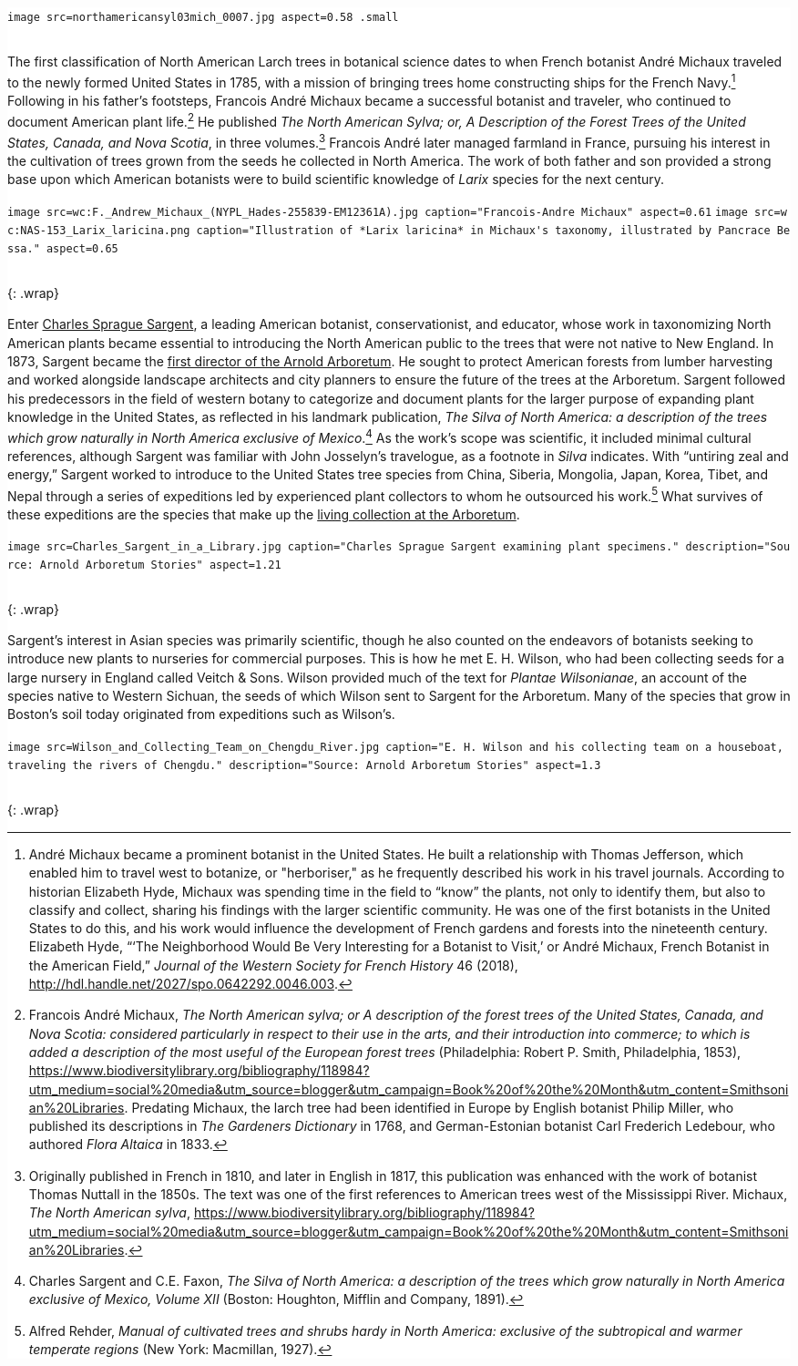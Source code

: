 `image src=northamericansyl03mich_0007.jpg aspect=0.58 .small`

##

The first classification of North American Larch trees in botanical science dates to when French botanist André Michaux traveled to the newly formed United States in 1785, with a mission of bringing trees home constructing ships for the French Navy.[^16] Following in his father’s footsteps, Francois André Michaux became a successful botanist and traveler, who continued to document American plant life.[^17] He published *The North American Sylva; or, A Description of the Forest Trees of the United States, Canada, and Nova Scotia*, in three volumes.[^18] Francois André later managed farmland in France, pursuing his interest in the cultivation of trees grown from the seeds he collected in North America. The work of both father and son provided a strong base upon which American botanists were to build scientific knowledge of *Larix* species for the next century.

`image src=wc:F._Andrew_Michaux_(NYPL_Hades-255839-EM12361A).jpg caption="Francois-Andre Michaux" aspect=0.61`
`image src=wc:NAS-153_Larix_laricina.png caption="Illustration of *Larix laricina* in Michaux's taxonomy, illustrated by Pancrace Bessa." aspect=0.65`

##
{: .wrap}

Enter [Charles Sprague Sargent](Q1066128), a leading American botanist, conservationist, and educator, whose work in taxonomizing North American plants became essential to introducing the North American public to the trees that were not native to New England. In 1873, Sargent became the [first director of the Arnold Arboretum](https://arboretum.harvard.edu/about/our-history/). He sought to protect American forests from lumber harvesting and worked alongside landscape architects and city planners to ensure the future of the trees at the Arboretum. Sargent followed his predecessors in the field of western botany to categorize and document plants for the larger purpose of expanding plant knowledge in the United States, as reflected in his landmark publication, *The Silva of North America: a description of the trees which grow naturally in North America exclusive of Mexico*.[^19] As the work’s scope was scientific, it included minimal cultural references, although Sargent was familiar with John Josselyn’s travelogue, as a footnote in *Silva* indicates. With “untiring zeal and energy,” Sargent worked to introduce to the United States tree species from China, Siberia, Mongolia, Japan, Korea, Tibet, and Nepal through a series of expeditions led by experienced plant collectors to whom he outsourced his work.[^20] What survives of these expeditions are the species that make up the [living collection at the Arboretum](https://arboretum.harvard.edu/explorer/).

`image src=Charles_Sargent_in_a_Library.jpg caption="Charles Sprague Sargent examining plant specimens." description="Source: Arnold Arboretum Stories" aspect=1.21`

##
{: .wrap}

Sargent’s interest in Asian species was primarily scientific, though he also counted on the endeavors of botanists seeking to introduce new plants to nurseries for commercial purposes. This is how he met E. H. Wilson, who had been collecting seeds for a large nursery in England called Veitch & Sons. Wilson provided much of the text for *Plantae Wilsonianae*, an account of the species native to Western Sichuan, the seeds of which Wilson sent to Sargent for the Arboretum. Many of the species that grow in Boston’s soil today originated from expeditions such as Wilson’s. 

`image src=Wilson_and_Collecting_Team_on_Chengdu_River.jpg caption="E. H. Wilson and his collecting team on a houseboat, traveling the rivers of Chengdu." description="Source: Arnold Arboretum Stories" aspect=1.3`

##
{: .wrap}


[^1]: Anne M. Dunn is a storyteller and descendant of the Ojibwe people. Her book, *Fire in the Village*, includes many short stories that are a mixture of traditional Ojibwe tales and modern storytelling, preserving an Indigenous perspective on the reciprocal understanding among living systems that predates Western botany. Anne M. Dunn and A. Humphrey, *Fire in the Village: New and Selected Stories* (Duluth, Minnesota: Holy Cow! Press, 2016), 14–15. The story is also recorded online by KKWE Niijii Radio, a community-based radio station located in White Earth, Minnesota, aimed to revitalize Native American cultures and traditions. "Chickadee Story," *Dibaajiimowin: Stories from the Anishinaabe Akiing*, PRX, https://beta.prx.org/stories/110294.
[^2]: Gertrude Jekyll, *Wood and Garden: Notes and Thoughts, Practical and Critical, of a Working Amateur* (London: Longmans, Green, and Co., 1899). 
[^3]: Nora Livesay, ed. *The Ojibwe People’s Dictionary*, https://ojibwe.lib.umn.edu/search?utf8=%E2%9C%93&q=tamarack&commit=Search&type=english. In Potawatomi, Tamarack is called *manbemesh* and in the Algonquin language, *menahekwa*. *Proto-Algonquian Dictionary*, https://protoalgonquian.atlas-ling.ca/#!/results. These two nations have lived regionally close to the Ojibwe people, in the Great Lakes region and Quebec, Canada, respectively, though the United States Army forcibly removed each nation from their homelands in the 18th and 19th centuries, causing families to relocate.
[^4]: Technically speaking, tamarack is the common name for only the Eastern/American larch, not any other species. The name tamarack is said to be derived from a mispronounced Algonquian word, *akemantak*, then *hackmatack*, meant to have been translated as “wood used for snowshoes,” though when and where this conflation occurred is unclear. Looking for the original word from one of the Algonquian languages is difficult. *The Ojibwe People’s Dictionary* translates a similar word, *aagimaak*, as “white ash,” though it gives *mshkiigwaatig* for tamarack. In Ojibwe, the word for tree, plant, and wooden frame, among other meanings related to human uses of lumber, is *aatigw*. "Aagimaak," *The Ojibwe People's Dictionary*, https://ojibwe.lib.umn.edu/main-entry/aagimaak-na; *Nishnaabemwin: Odawa & Eastern Ojibwe Online Dictionary*, https://dictionary.nishnaabemwin.atlas-ling.ca/#/results. See also *hackmatack*. "Hackmatack," *Merriam-Webster Dictionary*, https://www.merriam-webster.com/dictionary/hackmatack.
[^5]: Like the Ojibwe, the Potawatomi are an Anishinaabe tribe native to the Great Lakes Region. Originally one people, the Ojibwe, Ottawa, and Potawatomi split after the Anishinaabe reached Mackinac Island on their migration west from the Atlantic coast.
[^6]: Robin Wall Kimmerer, “Roundtable on Plant Humanities,” a lecture series with Felix Driver, William Friedman, Jessica B. Harris, and Londa Schiebinger, moderated by Yota Batsaki. Plant Humanities Conference at Dumbarton Oaks Research Institute, Washington, D.C., September 15, 2022. https://www.doaks.org/events/plant-humanities/2022-plant-humanities-conference.
[^7]: In *Sacred Ecology*, Fikret Berkes suggests that “the study of traditional ecological knowledge begins with the study of species identifications and classification (ethnobiology) and proceeds to considerations of peoples’ understandings of ecological processes and their relationships with the environment (human ecology).” To Berkes, traditional ecological knowledge implies three main components: local-based knowledge of the environment, practices such as agriculture, and beliefs defining people’s interactions with nature. Fikret Berkes, *Sacred Ecology: Traditional Ecological Knowledge and Resource Management* (Philadelphia, PA: Taylor & Francis, 1999), 6.
[^8]: Scientists recognize ten to fifteen species, with some debate on the interrelated details within the genus: Larix griffithii, Siberica, Potaninii, Kaempferi, Himalaica, Mastersiana, Gmelinii, Laricina, Decidua, Occidentalis, Lyalli.
[^9]: Pine trees on average have a crop of pinecones every three to seven years. U of M Extension Master Gardeners in St. Louis County, "Ask a Master Gardener: Weather influences pine cone production," *Duluth News Tribune*, April 16, 2021, https://www.duluthnewstribune.com/lifestyle/ask-a-master-gardener-weather-influences-pine-cone-production#:~:text=a%20hot%20fire-Pine%20trees%20don't%20produce%20the%20same%20number%20of%20cones,reproduction%20and%20produce%20more%20cones.
[^10]: The Dahurian Larch (*Larix dahuria*) can thrive above permafrost, the European Larch (*Larix decidua*) is more resistant to pollutants in urban environments, and the advantageous Subalpine Larch (*Larix lyallii*) prefers rock outcrops at an elevation of 7,500 feet in the alpine tundra, higher than any other North American tree species. "Southern Research Station," *Forest Service: U.S. Department of Agriculture*, https://www.srs.fs.usda.gov/pubs/misc/ag_654/volume_1/Larix/lyallii.html.
[^11]: “Ectomycorrhizal symbiosis,” *Microbe Wiki*, https://microbewiki.kenyon.edu/index.php/Ectomycorrhizal_symbiosis#cite_note-deeper-1.
[^12]: In 1859, Asa Gray, Professor of Botany at Harvard and a correspondent of Charles Darwin, put forward his idea of “biographical disjuncts” to explain why plant species that were native to North America were so morphologically similar to those of Japan. This is an example of the earliest applications of Darwin’s evolutionary theory before his publication of *The Origin of Species*. Kuang-Chi Hung, “‘The Place That Offers the Greatest Interest’: Northeast Asia and the Making of Asa Gray's Disjunction Thesis,” *Harvard Papers in Botany* 15, no 2 (2010): 231–50. https://doi.org/10.3100/025.015.0206.
[^13]: John Josselyn, *An Account of Two Voyages to New England* (London: Printed for Giles Widdows, 1674), 67.
[^14]: To trace the name *Larix* even further, during the first century BC, Roman architect Vitruvius provided an account of Caesar assaulting a town whose towers were made of larch wood. The stronghold’s name was *Larignum*, which explains how the larch tree genus received its name *Larix*. Marcus Vitruvius Pollio, *The Ten Books of Architecture, Book II* (Torino: Giulio Einaudi, 1997). 
[^15]: For the exclusion of Indigenous knowledge by western science, and more recent advocacy of its inclusion, see the National Park Service Database on Traditional Ecological Knowledge, which cites many Indigenous voices. "Indigenous Knowledge and Traditional Ecological Knowledge," *National Park Service*,  https://www.nps.gov/subjects/tek/tek-vs-western-science.htm. Kerstin Knopf, “The Turn Toward the Indigenous: Knowledge Systems and Practices in the Academy,” *Amerikastudien/American Studies* 60, no 2/3 (2015): 179–200, http://www.jstor.org/stable/44071904. 
[^16]: André Michaux became a prominent botanist in the United States. He built a relationship with Thomas Jefferson, which enabled him to travel west to botanize, or "herboriser," as he frequently described his work in his travel journals. According to historian Elizabeth Hyde, Michaux was spending time in the field to “know” the plants, not only to identify them, but also to classify and collect, sharing his findings with the larger scientific community. He was one of the first botanists in the United States to do this, and his work would influence the development of French gardens and forests into the nineteenth century. Elizabeth Hyde, “‘The Neighborhood Would Be Very Interesting for a Botanist to Visit,’ or André Michaux, French Botanist in the American Field,” *Journal of the Western Society for French History* 46 (2018), http://hdl.handle.net/2027/spo.0642292.0046.003.
[^17]: Francois André Michaux, *The North American sylva; or A description of the forest trees of the United States, Canada, and Nova Scotia: considered particularly in respect to their use in the arts, and their introduction into commerce; to which is added a description of the most useful of the European forest trees* (Philadelphia: Robert P. Smith, Philadelphia, 1853), https://www.biodiversitylibrary.org/bibliography/118984?utm_medium=social%20media&utm_source=blogger&utm_campaign=Book%20of%20the%20Month&utm_content=Smithsonian%20Libraries. Predating Michaux, the larch tree had been identified in Europe by English botanist Philip Miller, who published its descriptions in *The Gardeners Dictionary* in 1768, and German-Estonian botanist Carl Frederich Ledebour, who authored *Flora Altaica* in 1833.
[^18]: Originally published in French in 1810, and later in English in 1817, this publication was enhanced with the work of botanist Thomas Nuttall in the 1850s. The text was one of the first references to American trees west of the Mississippi River. Michaux, *The North American sylva*, https://www.biodiversitylibrary.org/bibliography/118984?utm_medium=social%20media&utm_source=blogger&utm_campaign=Book%20of%20the%20Month&utm_content=Smithsonian%20Libraries. 
[^19]: Charles Sargent and C.E. Faxon, *The Silva of North America: a description of the trees which grow naturally in North America exclusive of Mexico, Volume XII* (Boston: Houghton, Mifflin and Company, 1891). 
[^20]: Alfred Rehder, *Manual of cultivated trees and shrubs hardy in North America: exclusive of the subtropical and warmer temperate regions* (New York: Macmillan, 1927). 
[^21]: *Plantae Wilsonianae*, 19.
[^22]: *Plantae Wilsonianae*.
[^23]: Sylvia Sutton, *Charles Sprague Sargent and the Arnold Arboretum* (Cambridge: Harvard University Press, 1970), 220.
[^24]: Megan Born, *Dirt, Vol. 2* (Cambridge, MA: MIT Press, 2012).
[^25]: “Faces of Wetlands: Tamarack,” Vadnais Lake Area Water Management Organization, www.vlawmo.org/news/blog/faces-wetlands-tamarack/. 
[^26]: Resin from the Tamarack's bark has been used in Traditional Chinese Medicine to help heal wounds, cuts, and brewed into a tea to help with sore throats. The Golden Larch, or *Pseudolarix amabilis*, is one of fifty fundamental herbs in Traditional Chinese Medicine recognized by specialists who incorporate 3-000-year-old remedies from Eastern Medicine into their modern practice. *Pseudolarix amabilis* - "jīn qián sōng (金钱松)" - is used as a dermatologic antifungal remedy. Dr. Wang Skincare Education Team, "The 50 Fundamental Herbs of Traditional Chinese Medicine," Dr. Wang Herbal Skincare, https://www.drwangskincare.com/blogs/news/the-50-fundamental-herbs-of-traditional-chinese-medicine; "Traditional Chinese Medicine: What You Need to Know," National Center for Complementary and Integrative Health, https://www.nccih.nih.gov/health/traditional-chinese-medicine-what-you-need-to-know.
[^27]: "Parts of a Story of a World Picture," Center for the Philosophy of Nature and Science Studies (CPNSS) at the Faculty of Science, University of Copenhagen, https://www.nbi.dk/~natphil/Siberian.html
[^28]: “Evenki Shamanism,” Museum of Archaeology and Ethnology, Simon Fraser University, https://www.sfu.ca/archaeology/museum/exhibits/virtual-exhibits/russian-traditional-village-life/evenki-shamanism.html.
[^29]: Kevin Schuster, "A traditionally shamanistic culture: Investigation the cosmological belief-systems of Evenki hunter-gatherers in Siberia," *Hexenkunde*, February 14, 2023, hexenkunde.com/a-traditionally-shamanistic-culture-investigating-the-cosmological-belief-systems-of-evenki-hunter-gatherers-in-siberia/.
[^30]: F. Georg Heyne, “The Social Significance of the Shaman among the Chinese Reindeer-Evenki,” in *Shamans in Asia*, ed. Clark Chilson and P. Knecht (Abingdon, UK: Routledge, 2003), 31, https://doi.org/10.2307/1179101.
[^31]: Aleksandra Wierucka, “Modern Forms of Buryat Shaman Activity on the Olkhon Island,” *Anthropological Notebooks* 19, no 3 (2013): 101-119.
[^32]: Clark Chilson, *Shamans in Asia*, 32.
[^33]: Aado Lintrop, "The Great Oak and Brother-Sister," *Folklore* 16 (2001): 35–58, doi:10.7592/FEJF2001.16.oak2.
[^34]: One example is a collective that aims to restore the declining harvests of wild rice in the Midwest, named "Kawe Gidaa-naanaagadawendaamin," which translates from Ojibwe to “We must first consider wild rice.” “State of Water: Protecting and Understanding Wild Rice, Sacred to Ojibwe People,” *CBS News*, accessed September 4, 2024, https://www.cbsnews.com/minnesota/news/state-of-water-addressing-the-environmental-impacts-on-wild-rice-sacred-to-ojibwe-people/.
[^35]: “Wetlands, Lakes & Streams,” Division of Resource Management, Leech Lake Band of Ojibwe, accessed September 4, 2024, https://www.llojibwe.org/drm/environmental/wetlands.html.
[^36]: “Wetlands, Lakes & Streams.”
[^37]: Vittoria Di Palma offers a critical stance on how emotions of disgust and contempt were assigned to landscapes such as bogs, swamps, and forests in eighteenth-century England. Vittoria Di Palma, *Wasteland: a History* (New Haven: Yale University Press, 2014).
[^38]: “Why are Wetlands Important?,” National Park Service, https://www.nps.gov/subjects/wetlands/why.htm#:~:text=Wetlands%20are%20highly%20productive%20and,all%20threatened%20and%20endangered%20species.